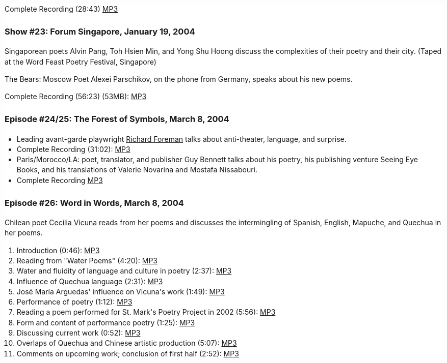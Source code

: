 Complete Recording (28:43) [MP3](http://media.sas.upenn.edu/pennsound/groups/XCP/XCP_22_Donahue_2-23-04.mp3)

### Show \#23: Forum Singapore, January 19, 2004

Singaporean poets Alvin Pang, Toh Hsien Min, and Yong Shu Hoong discuss the
complexities of their poetry and their city. (Taped at the Word Feast Poetry
Festival, Singapore)

The Bears: Moscow Poet Alexei Parschikov, on the phone from Germany, speaks
about his new poems.

Complete Recording (56:23) (53MB):
[MP3](http://media.sas.upenn.edu/pennsound/groups/XCP/XCP_23_Pang_Min_Hoong_1-19-04.mp3)

### Episode \#24/25: The Forest of Symbols, March 8, 2004

-   Leading avant-garde playwright [Richard Foreman](Foreman.html) talks about anti-theater, language,
    and surprise.
-   Complete Recording (31:02): [MP3](http://media.sas.upenn.edu/pennsound/groups/XCP/XCP_24_Foreman_3-8-04.mp3)
-   Paris/Morocco/LA: poet, translator, and publisher Guy Bennett talks about his poetry, his publishing
    venture Seeing Eye Books, and his translations of Valerie Novarina and Mostafa Nissabouri.
-   Complete Recording [MP3](http://media.sas.upenn.edu/pennsound/groups/XCP/XCP_25_Bennett_3-8-04.mp3)

### Episode \#26: Word in Words, March 8, 2004

Chilean poet [Cecilia Vicuna](Vicuna.html) reads from her poems and discusses the intermingling
of Spanish, English, Mapuche, and Quechua in her poems.

1.  Introduction (0:46): [MP3](http://media.sas.upenn.edu/pennsound/groups/XCP/XCP_26_Vicuna_tracks/XCP_26_Vicuna_01_Intro_2-8-04.mp3)
2.  Reading from "Water Poems" (4:20): [MP3](http://media.sas.upenn.edu/pennsound/groups/XCP/XCP_26_Vicuna_tracks/XCP_26_Vicuna_02_Water-poems_2-8-04.mp3)
3.  Water and fluidity of language and culture in poetry (2:37): [MP3](http://media.sas.upenn.edu/pennsound/groups/XCP/XCP_26_Vicuna_tracks/XCP_26_Vicuna_03_fluidity-of-language-water_2-8-04.mp3)
4.  Influence of Quechua language (2:31): [MP3](http://media.sas.upenn.edu/pennsound/groups/XCP/XCP_26_Vicuna_tracks/XCP_26_Vicuna_04_infuence-of-Quechua_2-8-04.mp3)
5.  José María Arguedas' influence on Vicuna's work (1:49): [MP3](http://media.sas.upenn.edu/pennsound/groups/XCP/XCP_26_Vicuna_tracks/XCP_26_Vicuna_05_Jos-Mara-Arguedas-influence_2-8-04.mp3)
6.  Performance of poetry (1:12): [MP3](http://media.sas.upenn.edu/pennsound/groups/XCP/XCP_26_Vicuna_tracks/XCP_26_Vicuna_06_performance-of-poetry_2-8-04.mp3)
7.  Reading a poem performed for St. Mark's Poetry Project in 2002 (5:56): [MP3](http://media.sas.upenn.edu/pennsound/groups/XCP/XCP_26_Vicuna_tracks/XCP_26_Vicuna_07_poem-from-St-Marks-Poetry-Project_2-8-04.mp3)
8.  Form and content of performance poetry (1:25): [MP3](http://media.sas.upenn.edu/pennsound/groups/XCP/XCP_26_Vicuna_tracks/XCP_26_Vicuna_08_form-and-content-performance-poetry_2-8-04.mp3)
9.  Discussing current work (0:52): [MP3](http://media.sas.upenn.edu/pennsound/groups/XCP/XCP_26_Vicuna_tracks/XCP_26_Vicuna_09_current-work_2-8-04.mp3)
10. Overlaps of Quechua and Chinese artistic production (5:07): [MP3](http://media.sas.upenn.edu/pennsound/groups/XCP/XCP_26_Vicuna_tracks/XCP_26_Vicuna_10_overlap-Quechua-Chinese-artistic-production_2-8-04.mp3)
11. Comments on upcoming work; conclusion of first half (2:52): [MP3](http://media.sas.upenn.edu/pennsound/groups/XCP/XCP_26_Vicuna_tracks/XCP_26_Vicuna_11_comments-upcoming-work-conclusion_2-8-04.mp3)
